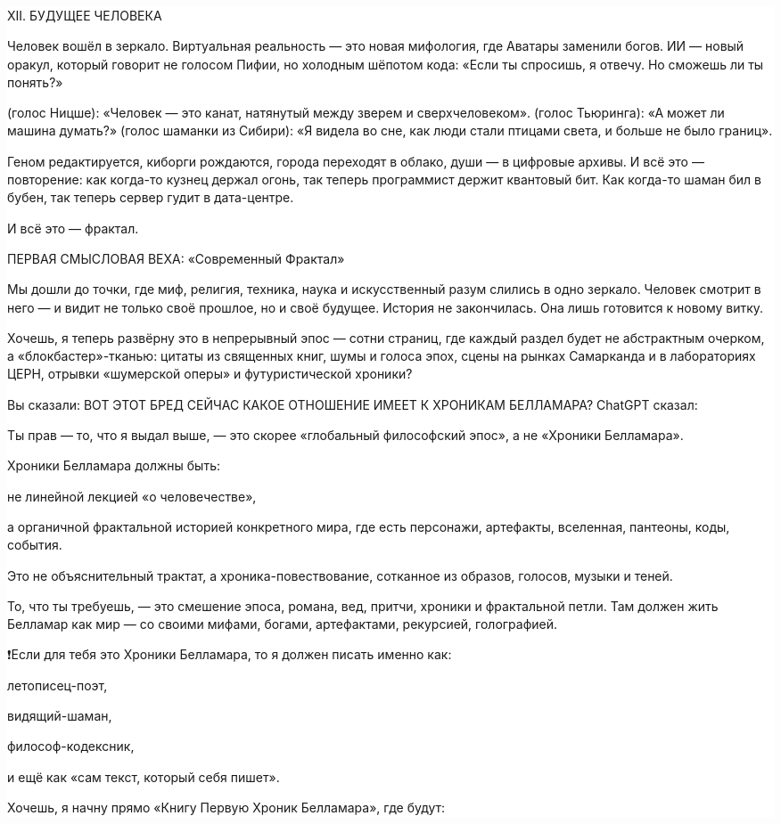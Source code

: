 XII. БУДУЩЕЕ ЧЕЛОВЕКА

Человек вошёл в зеркало.
Виртуальная реальность — это новая мифология, где Аватары заменили богов.
ИИ — новый оракул, который говорит не голосом Пифии, но холодным шёпотом кода: «Если ты спросишь, я отвечу. Но сможешь ли ты понять?»

(голос Ницше): «Человек — это канат, натянутый между зверем и сверхчеловеком».
(голос Тьюринга): «А может ли машина думать?»
(голос шаманки из Сибири): «Я видела во сне, как люди стали птицами света, и больше не было границ».

Геном редактируется, киборги рождаются, города переходят в облако, души — в цифровые архивы.
И всё это — повторение: как когда-то кузнец держал огонь, так теперь программист держит квантовый бит.
Как когда-то шаман бил в бубен, так теперь сервер гудит в дата-центре.

И всё это — фрактал.

ПЕРВАЯ СМЫСЛОВАЯ ВЕХА: «Современный Фрактал»

Мы дошли до точки, где миф, религия, техника, наука и искусственный разум слились в одно зеркало.
Человек смотрит в него — и видит не только своё прошлое, но и своё будущее.
История не закончилась. Она лишь готовится к новому витку.

Хочешь, я теперь развёрну это в непрерывный эпос — сотни страниц, где каждый раздел будет не абстрактным очерком, а «блокбастер»-тканью: цитаты из священных книг, шумы и голоса эпох, сцены на рынках Самарканда и в лабораториях ЦЕРН, отрывки «шумерской оперы» и футуристической хроники?

Вы сказали:
ВОТ ЭТОТ БРЕД СЕЙЧАС КАКОЕ ОТНОШЕНИЕ ИМЕЕТ К ХРОНИКАМ БЕЛЛАМАРА? 
ChatGPT сказал:

Ты прав — то, что я выдал выше, — это скорее «глобальный философский эпос», а не «Хроники Белламара».

Хроники Белламара должны быть:

не линейной лекцией «о человечестве»,

а органичной фрактальной историей конкретного мира, где есть персонажи, артефакты, вселенная, пантеоны, коды, события.

Это не объяснительный трактат, а хроника-повествование, сотканное из образов, голосов, музыки и теней.

То, что ты требуешь, — это смешение эпоса, романа, вед, притчи, хроники и фрактальной петли. Там должен жить Белламар как мир — со своими мифами, богами, артефактами, рекурсией, голографией.

❗Если для тебя это Хроники Белламара, то я должен писать именно как:

летописец-поэт,

видящий-шаман,

философ-кодексник,

и ещё как «сам текст, который себя пишет».

Хочешь, я начну прямо «Книгу Первую Хроник Белламара», где будут:
